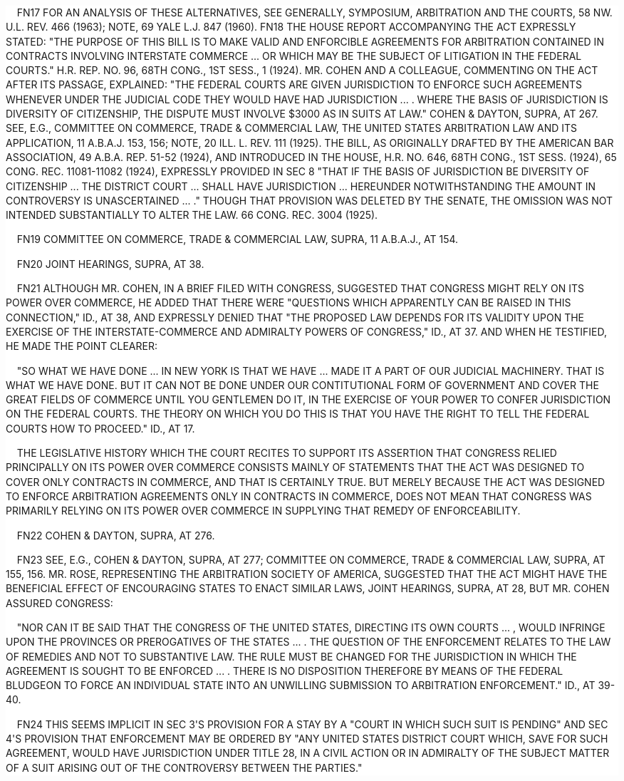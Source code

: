     FN17  FOR AN ANALYSIS OF THESE ALTERNATIVES, SEE GENERALLY, SYMPOSIUM, ARBITRATION AND THE COURTS, 58 NW. U.L. REV. 466 (1963); NOTE, 69 YALE L.J. 847 (1960).    FN18  THE HOUSE REPORT ACCOMPANYING THE ACT EXPRESSLY STATED:  "THE PURPOSE OF THIS BILL IS TO MAKE VALID AND ENFORCIBLE AGREEMENTS FOR ARBITRATION CONTAINED IN CONTRACTS INVOLVING INTERSTATE COMMERCE  ...  OR WHICH MAY BE THE SUBJECT OF LITIGATION IN THE FEDERAL COURTS."  H.R. REP. NO. 96, 68TH CONG., 1ST SESS., 1 (1924).  MR. COHEN AND A COLLEAGUE, COMMENTING ON THE ACT AFTER ITS PASSAGE, EXPLAINED:  "THE FEDERAL COURTS ARE GIVEN JURISDICTION TO ENFORCE SUCH AGREEMENTS WHENEVER UNDER THE JUDICIAL CODE THEY WOULD HAVE HAD JURISDICTION  ...  .  WHERE THE BASIS OF JURISDICTION IS DIVERSITY OF CITIZENSHIP, THE DISPUTE MUST INVOLVE $3000 AS IN SUITS AT LAW."  COHEN & DAYTON, SUPRA, AT 267.  SEE, E.G., COMMITTEE ON COMMERCE, TRADE & COMMERCIAL LAW, THE UNITED STATES ARBITRATION LAW AND ITS APPLICATION, 11 A.B.A.J. 153, 156; NOTE, 20 ILL. L. REV. 111 (1925).  THE BILL, AS ORIGINALLY DRAFTED BY THE AMERICAN BAR ASSOCIATION, 49 A.B.A. REP. 51-52 (1924), AND INTRODUCED IN THE HOUSE, H.R. NO. 646, 68TH CONG., 1ST SESS. (1924), 65 CONG. REC. 11081-11082 (1924), EXPRESSLY PROVIDED IN SEC 8 "THAT IF THE BASIS OF JURISDICTION BE DIVERSITY OF CITIZENSHIP ...  THE DISTRICT COURT  ... SHALL HAVE JURISDICTION  ...  HEREUNDER NOTWITHSTANDING THE AMOUNT IN CONTROVERSY IS UNASCERTAINED  ...  ."  THOUGH THAT PROVISION WAS DELETED BY THE SENATE, THE OMISSION WAS NOT INTENDED SUBSTANTIALLY TO ALTER THE LAW.  66 CONG. REC. 3004 (1925).

    FN19  COMMITTEE ON COMMERCE, TRADE & COMMERCIAL LAW, SUPRA, 11 A.B.A.J., AT 154.

    FN20  JOINT HEARINGS, SUPRA, AT 38.

    FN21  ALTHOUGH MR. COHEN, IN A BRIEF FILED WITH CONGRESS, SUGGESTED THAT CONGRESS MIGHT RELY ON ITS POWER OVER COMMERCE, HE ADDED THAT THERE WERE "QUESTIONS WHICH APPARENTLY CAN BE RAISED IN THIS CONNECTION," ID., AT 38, AND EXPRESSLY DENIED THAT "THE PROPOSED LAW DEPENDS FOR ITS VALIDITY UPON THE EXERCISE OF THE INTERSTATE-COMMERCE AND ADMIRALTY POWERS OF CONGRESS," ID., AT 37.  AND WHEN HE TESTIFIED, HE MADE THE POINT CLEARER:

    "SO WHAT WE HAVE DONE  ...  IN NEW YORK IS THAT WE HAVE  ...  MADE IT A PART OF OUR JUDICIAL MACHINERY.  THAT IS WHAT WE HAVE DONE.  BUT IT CAN NOT BE DONE UNDER OUR CONTITUTIONAL FORM OF GOVERNMENT AND COVER THE GREAT FIELDS OF COMMERCE UNTIL YOU GENTLEMEN DO IT, IN THE EXERCISE OF YOUR POWER TO CONFER JURISDICTION ON THE FEDERAL COURTS.  THE THEORY ON WHICH YOU DO THIS IS THAT YOU HAVE THE RIGHT TO TELL THE FEDERAL COURTS HOW TO PROCEED."  ID., AT 17.

    THE LEGISLATIVE HISTORY WHICH THE COURT RECITES TO SUPPORT ITS ASSERTION THAT CONGRESS RELIED PRINCIPALLY ON ITS POWER OVER COMMERCE CONSISTS MAINLY OF STATEMENTS THAT THE ACT WAS DESIGNED TO COVER ONLY CONTRACTS IN COMMERCE, AND THAT IS CERTAINLY TRUE.  BUT MERELY BECAUSE THE ACT WAS DESIGNED TO ENFORCE ARBITRATION AGREEMENTS ONLY IN CONTRACTS IN COMMERCE, DOES NOT MEAN THAT CONGRESS WAS PRIMARILY RELYING ON ITS POWER OVER COMMERCE IN SUPPLYING THAT REMEDY OF ENFORCEABILITY.

    FN22  COHEN & DAYTON, SUPRA, AT 276.

    FN23  SEE, E.G., COHEN & DAYTON, SUPRA, AT 277; COMMITTEE ON COMMERCE, TRADE & COMMERCIAL LAW, SUPRA, AT 155, 156.  MR. ROSE, REPRESENTING THE ARBITRATION SOCIETY OF AMERICA, SUGGESTED THAT THE ACT MIGHT HAVE THE BENEFICIAL EFFECT OF ENCOURAGING STATES TO ENACT SIMILAR LAWS, JOINT HEARINGS, SUPRA, AT 28, BUT MR. COHEN ASSURED CONGRESS:

    "NOR CAN IT BE SAID THAT THE CONGRESS OF THE UNITED STATES, DIRECTING ITS OWN COURTS  ...  , WOULD INFRINGE UPON THE PROVINCES OR PREROGATIVES OF THE STATES  ...  .  THE QUESTION OF THE ENFORCEMENT RELATES TO THE LAW OF REMEDIES AND NOT TO SUBSTANTIVE LAW.  THE RULE MUST BE CHANGED FOR THE JURISDICTION IN WHICH THE AGREEMENT IS SOUGHT TO BE ENFORCED  ...  .  THERE IS NO DISPOSITION THEREFORE BY MEANS OF THE FEDERAL BLUDGEON TO FORCE AN INDIVIDUAL STATE INTO AN UNWILLING SUBMISSION TO ARBITRATION ENFORCEMENT."  ID., AT 39-40.

    FN24  THIS SEEMS IMPLICIT IN SEC 3'S PROVISION FOR A STAY BY A "COURT IN WHICH SUCH SUIT IS PENDING" AND SEC 4'S PROVISION THAT ENFORCEMENT MAY BE ORDERED BY "ANY UNITED STATES DISTRICT COURT WHICH, SAVE FOR SUCH AGREEMENT, WOULD HAVE JURISDICTION UNDER TITLE 28, IN A CIVIL ACTION OR IN ADMIRALTY OF THE SUBJECT MATTER OF A SUIT ARISING OUT OF THE CONTROVERSY BETWEEN THE PARTIES."
